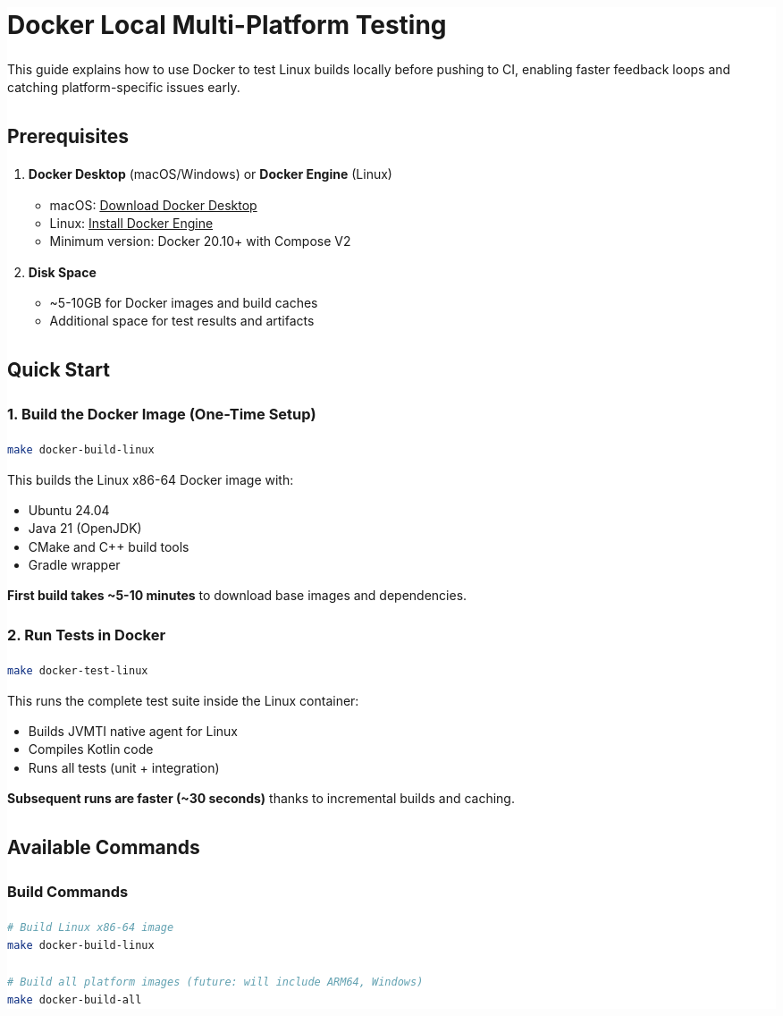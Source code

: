 # Docker Local Multi-Platform Testing

This guide explains how to use Docker to test Linux builds locally before pushing to CI, enabling faster feedback loops and catching platform-specific issues early.

## Prerequisites

1. **Docker Desktop** (macOS/Windows) or **Docker Engine** (Linux)
   - macOS: [Download Docker Desktop](https://www.docker.com/products/docker-desktop)
   - Linux: [Install Docker Engine](https://docs.docker.com/engine/install/)
   - Minimum version: Docker 20.10+ with Compose V2

2. **Disk Space**
   - ~5-10GB for Docker images and build caches
   - Additional space for test results and artifacts

## Quick Start

### 1. Build the Docker Image (One-Time Setup)

```bash
make docker-build-linux
```

This builds the Linux x86-64 Docker image with:
- Ubuntu 24.04
- Java 21 (OpenJDK)
- CMake and C++ build tools
- Gradle wrapper

**First build takes ~5-10 minutes** to download base images and dependencies.

### 2. Run Tests in Docker

```bash
make docker-test-linux
```

This runs the complete test suite inside the Linux container:
- Builds JVMTI native agent for Linux
- Compiles Kotlin code
- Runs all tests (unit + integration)

**Subsequent runs are faster (~30 seconds)** thanks to incremental builds and caching.

## Available Commands

### Build Commands

```bash
# Build Linux x86-64 image
make docker-build-linux

# Build all platform images (future: will include ARM64, Windows)
make docker-build-all
```
